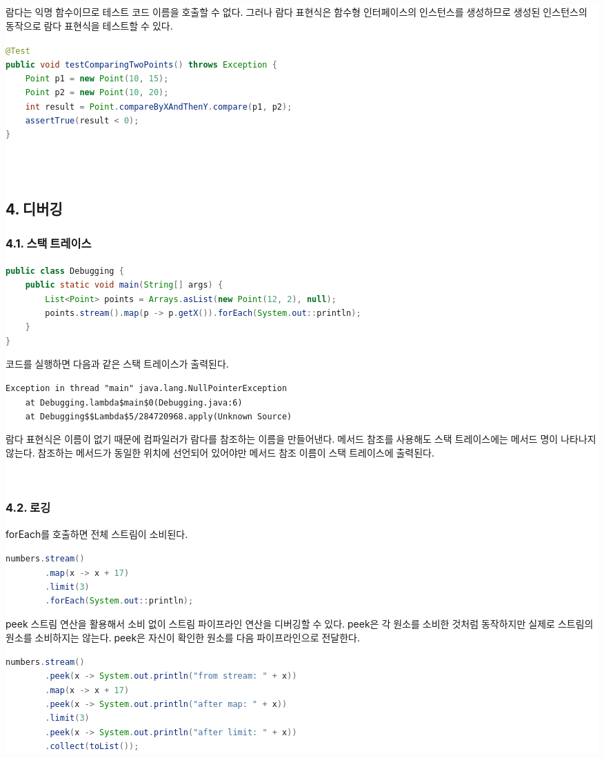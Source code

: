 람다는 익명 함수이므로 테스트 코드 이름을 호출할 수 없다. 그러나 람다 표현식은 함수형 인터페이스의 인스턴스를 생성하므로 생성된 인스턴스의 동작으로 람다 표현식을 테스트할 수 있다.<br/>

```java
@Test
public void testComparingTwoPoints() throws Exception {
    Point p1 = new Point(10, 15);
    Point p2 = new Point(10, 20);
    int result = Point.compareByXAndThenY.compare(p1, p2);
    assertTrue(result < 0);
}
```

<br/>
<br/>

## 4. 디버깅

### 4.1. 스택 트레이스

```java
public class Debugging {
    public static void main(String[] args) {
        List<Point> points = Arrays.asList(new Point(12, 2), null);
        points.stream().map(p -> p.getX()).forEach(System.out::println);
    }
}
```

코드를 실행하면 다음과 같은 스택 트레이스가 출력된다.<br/>

```text
Exception in thread "main" java.lang.NullPointerException
    at Debugging.lambda$main$0(Debugging.java:6)
    at Debugging$$Lambda$5/284720968.apply(Unknown Source)
```

람다 표현식은 이름이 없기 때문에 컴파일러가 람다를 참조하는 이름을 만들어낸다. 메서드 참조를 사용해도 스택 트레이스에는 메서드 명이 나타나지 않는다. 참조하는 메서드가 동일한 위치에 선언되어 있어야만 메서드 참조 이름이 스택 트레이스에 출력된다.<br/>

<br/>

### 4.2. 로깅

forEach를 호출하면 전체 스트림이 소비된다.<br/>

```java
numbers.stream()
        .map(x -> x + 17)
        .limit(3)
        .forEach(System.out::println);
```
peek 스트림 연산을 활용해서 소비 없이 스트림 파이프라인 연산을 디버깅할 수 있다. peek은 각 원소를 소비한 것처럼 동작하지만 실제로 스트림의 원소를 소비하지는 않는다. peek은 자신이 확인한 원소를 다음 파이프라인으로 전달한다.<br/>

```java
numbers.stream()
        .peek(x -> System.out.println("from stream: " + x))
        .map(x -> x + 17)
        .peek(x -> System.out.println("after map: " + x))
        .limit(3)
        .peek(x -> System.out.println("after limit: " + x))
        .collect(toList());
```
